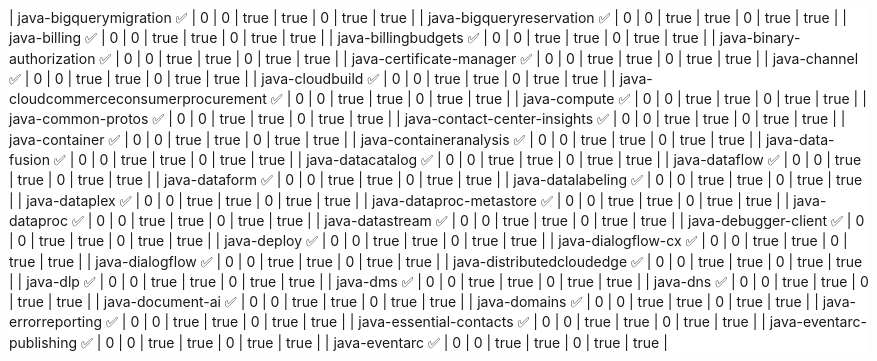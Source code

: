 | java-bigquerymigration :white_check_mark: | 0 | 0 | true | true | 0 | true | true |
| java-bigqueryreservation :white_check_mark: | 0 | 0 | true | true | 0 | true | true |
| java-billing :white_check_mark: | 0 | 0 | true | true | 0 | true | true |
| java-billingbudgets :white_check_mark: | 0 | 0 | true | true | 0 | true | true |
| java-binary-authorization :white_check_mark: | 0 | 0 | true | true | 0 | true | true |
| java-certificate-manager :white_check_mark: | 0 | 0 | true | true | 0 | true | true |
| java-channel :white_check_mark: | 0 | 0 | true | true | 0 | true | true |
| java-cloudbuild :white_check_mark: | 0 | 0 | true | true | 0 | true | true |
| java-cloudcommerceconsumerprocurement :white_check_mark: | 0 | 0 | true | true | 0 | true | true |
| java-compute :white_check_mark: | 0 | 0 | true | true | 0 | true | true |
| java-common-protos :white_check_mark: | 0 | 0 | true | true | 0 | true | true |
| java-contact-center-insights :white_check_mark: | 0 | 0 | true | true | 0 | true | true |
| java-container :white_check_mark: | 0 | 0 | true | true | 0 | true | true |
| java-containeranalysis :white_check_mark: | 0 | 0 | true | true | 0 | true | true |
| java-data-fusion :white_check_mark: | 0 | 0 | true | true | 0 | true | true |
| java-datacatalog :white_check_mark: | 0 | 0 | true | true | 0 | true | true |
| java-dataflow :white_check_mark: | 0 | 0 | true | true | 0 | true | true |
| java-dataform :white_check_mark: | 0 | 0 | true | true | 0 | true | true |
| java-datalabeling :white_check_mark: | 0 | 0 | true | true | 0 | true | true |
| java-dataplex :white_check_mark: | 0 | 0 | true | true | 0 | true | true |
| java-dataproc-metastore :white_check_mark: | 0 | 0 | true | true | 0 | true | true |
| java-dataproc :white_check_mark: | 0 | 0 | true | true | 0 | true | true |
| java-datastream :white_check_mark: | 0 | 0 | true | true | 0 | true | true |
| java-debugger-client :white_check_mark: | 0 | 0 | true | true | 0 | true | true |
| java-deploy :white_check_mark: | 0 | 0 | true | true | 0 | true | true |
| java-dialogflow-cx :white_check_mark: | 0 | 0 | true | true | 0 | true | true |
| java-dialogflow :white_check_mark: | 0 | 0 | true | true | 0 | true | true |
| java-distributedcloudedge :white_check_mark: | 0 | 0 | true | true | 0 | true | true |
| java-dlp :white_check_mark: | 0 | 0 | true | true | 0 | true | true |
| java-dms :white_check_mark: | 0 | 0 | true | true | 0 | true | true |
| java-dns :white_check_mark: | 0 | 0 | true | true | 0 | true | true |
| java-document-ai :white_check_mark: | 0 | 0 | true | true | 0 | true | true |
| java-domains :white_check_mark: | 0 | 0 | true | true | 0 | true | true |
| java-errorreporting :white_check_mark: | 0 | 0 | true | true | 0 | true | true |
| java-essential-contacts :white_check_mark: | 0 | 0 | true | true | 0 | true | true |
| java-eventarc-publishing :white_check_mark: | 0 | 0 | true | true | 0 | true | true |
| java-eventarc :white_check_mark: | 0 | 0 | true | true | 0 | true | true |